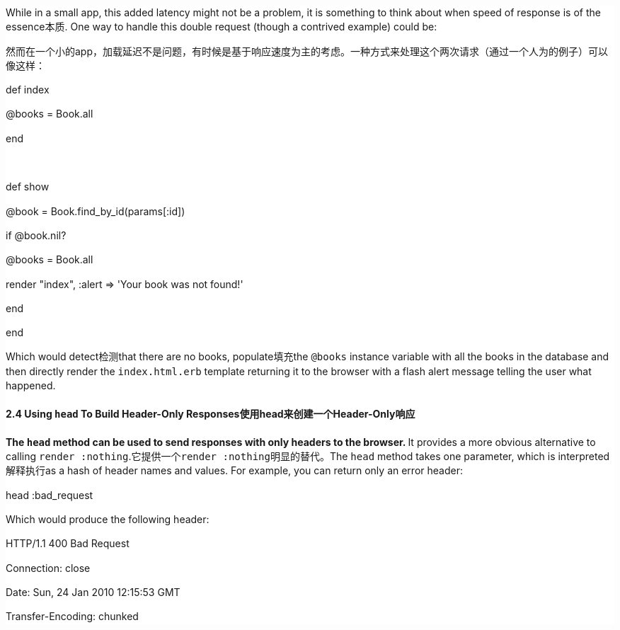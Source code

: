 While in a small app, this added latency might not be a problem, it is something to think about when speed of response is of the essence<span style="font-family: DejaVu Sans;">本质</span>. One way to handle this double request (though a contrived example) could be:

<span style="font-family: DejaVu Sans;">然而在一个小的</span>app<span style="font-family: DejaVu Sans;">，加载延迟不是问题，有时候是基于响应速度为主的考虑。一种方式来处理这个两次请求（通过一个人为的例子）可以像这样：</span>

def index

@books = Book.all

end

&nbsp;

def show

@book = Book.find_by_id(params[:id])

if @book.nil?

@books = Book.all

render "index", :alert =&gt; 'Your book was not found!'

end

end

Which would detect<span style="font-family: DejaVu Sans;">检测</span>that there are no books, populate<span style="font-family: DejaVu Sans;">填充</span>the <tt>@books</tt> instance variable with all the books in the database and then directly render the <tt>index.html.erb</tt> template returning it to the browser with a flash alert message telling the user what happened.
<h4><a name="using-head-to-build-header-only-response"></a> 2.4 Using <tt>head</tt> To Build Header-Only Responses<span style="font-family: WenQuanYi Micro Hei;">使用</span>head<span style="font-family: WenQuanYi Micro Hei;">来创建一个</span>Header-Only<span style="font-family: WenQuanYi Micro Hei;">响应</span></h4>
<strong>The</strong><strong> </strong><tt><strong>head</strong></tt><strong> </strong><strong>method</strong><strong> </strong><strong>can</strong><strong> </strong><strong>be</strong><strong> </strong><strong>used</strong><strong> </strong><strong>to</strong><strong> </strong><strong>send</strong><strong> </strong><strong>responses</strong><strong> </strong><strong>with</strong><strong> </strong><strong>only</strong><strong> </strong><strong>headers</strong><strong> </strong><strong>to</strong><strong> </strong><strong>the</strong><strong> </strong><strong>browser.</strong><strong> </strong>It provides a more obvious alternative to calling <tt>render</tt><tt> </tt><tt>:nothing</tt>.<span style="font-family: DejaVu Sans;">它提供一个</span><tt>render</tt><tt> </tt><tt>:nothing</tt><span style="font-family: DejaVu Sans;"><tt>明显的替代。</tt></span>The <tt>head</tt> method takes one parameter, which is interpreted<span style="font-family: DejaVu Sans;">解释执行</span>as a hash of header names and values. For example, you can return only an error header:

head :bad_request

Which would produce the following header:

HTTP/1.1 400 Bad Request

Connection: close

Date: Sun, 24 Jan 2010 12:15:53 GMT

Transfer-Encoding: chunked
